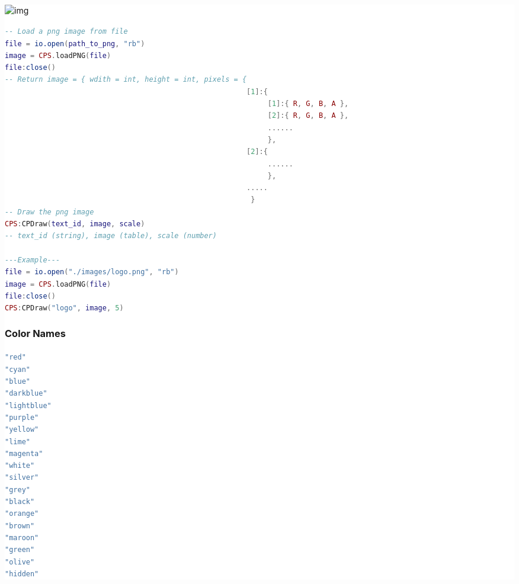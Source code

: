 ![img](https://github.com/Nats-ji/CPStyling.lua/raw/master/.image/cpdraw.gif)

```lua
-- Load a png image from file
file = io.open(path_to_png, "rb")
image = CPS.loadPNG(file)
file:close()
-- Return image = { wdith = int, height = int, pixels = {
                                                         [1]:{
                                                              [1]:{ R, G, B, A },
                                                              [2]:{ R, G, B, A },
                                                              ......
                                                              },
                                                         [2]:{
                                                              ......
                                                              },
                                                         .....
                                                          }
-- Draw the png image
CPS:CPDraw(text_id, image, scale)
-- text_id (string), image (table), scale (number)

---Example---
file = io.open("./images/logo.png", "rb")
image = CPS.loadPNG(file)
file:close()
CPS:CPDraw("logo", image, 5)
```

### Color Names
```lua
"red"
"cyan"
"blue"
"darkblue"
"lightblue"
"purple"
"yellow"
"lime"
"magenta"
"white"
"silver"
"grey"
"black"
"orange"
"brown"
"maroon"
"green"
"olive"
"hidden"
```
